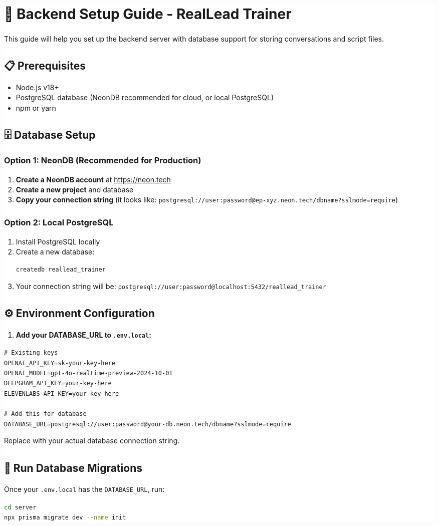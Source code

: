 # 🚀 Backend Setup Guide - RealLead Trainer

This guide will help you set up the backend server with database support for storing conversations and script files.

## 📋 Prerequisites

- Node.js v18+
- PostgreSQL database (NeonDB recommended for cloud, or local PostgreSQL)
- npm or yarn

## 🗄️ Database Setup

### Option 1: NeonDB (Recommended for Production)

1. **Create a NeonDB account** at https://neon.tech
2. **Create a new project** and database
3. **Copy your connection string** (it looks like: `postgresql://user:password@ep-xyz.neon.tech/dbname?sslmode=require`)

### Option 2: Local PostgreSQL

1. Install PostgreSQL locally
2. Create a new database:
   ```bash
   createdb reallead_trainer
   ```
3. Your connection string will be: `postgresql://user:password@localhost:5432/reallead_trainer`

## ⚙️ Environment Configuration

1. **Add your DATABASE_URL to `.env.local`:**

```env
# Existing keys
OPENAI_API_KEY=sk-your-key-here
OPENAI_MODEL=gpt-4o-realtime-preview-2024-10-01
DEEPGRAM_API_KEY=your-key-here
ELEVENLABS_API_KEY=your-key-here

# Add this for database
DATABASE_URL=postgresql://user:password@your-db.neon.tech/dbname?sslmode=require
```

Replace with your actual database connection string.

## 🔨 Run Database Migrations

Once your `.env.local` has the `DATABASE_URL`, run:

```bash
cd server
npx prisma migrate dev --name init
```
